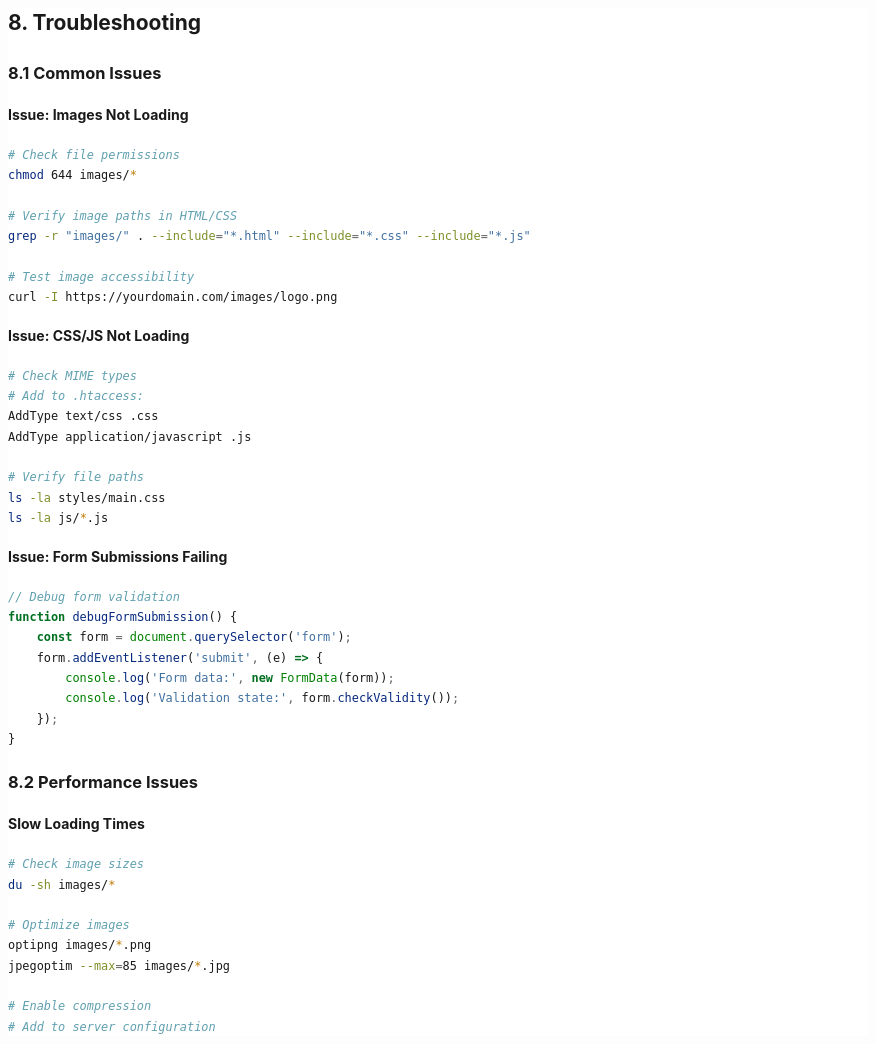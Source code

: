 
## 8. Troubleshooting

### 8.1 Common Issues

#### Issue: Images Not Loading
```bash
# Check file permissions
chmod 644 images/*

# Verify image paths in HTML/CSS
grep -r "images/" . --include="*.html" --include="*.css" --include="*.js"

# Test image accessibility
curl -I https://yourdomain.com/images/logo.png
```

#### Issue: CSS/JS Not Loading
```bash
# Check MIME types
# Add to .htaccess:
AddType text/css .css
AddType application/javascript .js

# Verify file paths
ls -la styles/main.css
ls -la js/*.js
```

#### Issue: Form Submissions Failing
```javascript
// Debug form validation
function debugFormSubmission() {
    const form = document.querySelector('form');
    form.addEventListener('submit', (e) => {
        console.log('Form data:', new FormData(form));
        console.log('Validation state:', form.checkValidity());
    });
}
```

### 8.2 Performance Issues

#### Slow Loading Times
```bash
# Check image sizes
du -sh images/*

# Optimize images
optipng images/*.png
jpegoptim --max=85 images/*.jpg

# Enable compression
# Add to server configuration
```
